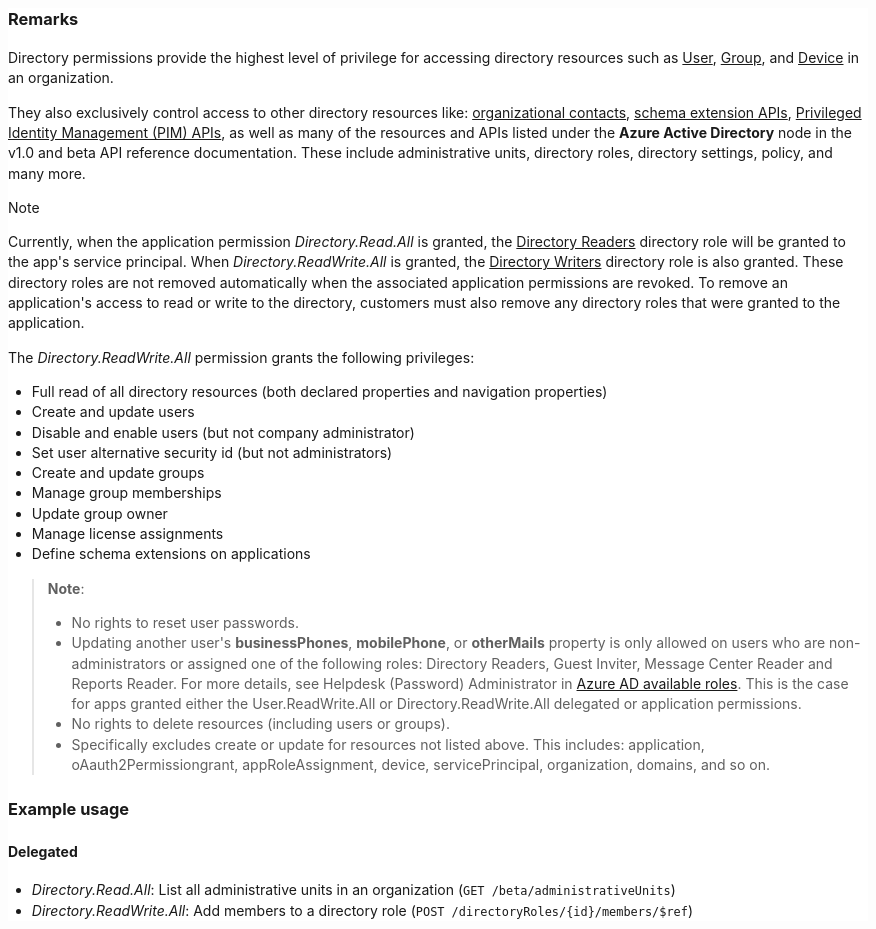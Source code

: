 ### Remarks

Directory permissions provide the highest level of privilege for accessing directory resources such as [User](/graph/api/resources/user?view=graph-rest-1.0), [Group](/graph/api/resources/group?view=graph-rest-1.0), and [Device](/graph/api/resources/device?view=graph-rest-1.0) in an organization.

They also exclusively control access to other directory resources like: [organizational contacts](/graph/api/resources/orgcontact?view=graph-rest-beta), [schema extension APIs](/graph/api/resources/schemaextension?view=graph-rest-beta), [Privileged Identity Management (PIM) APIs](/graph/api/resources/privilegedidentitymanagement-root?view=graph-rest-beta), as well as many of the resources and APIs listed under the **Azure Active Directory** node in the v1.0 and beta API reference documentation. These include administrative units, directory roles, directory settings, policy, and many more.

> [!NOTE]
> Currently, when the application permission *Directory.Read.All* is granted, the [Directory Readers](/azure/active-directory/users-groups-roles/directory-assign-admin-roles#directory-readers-permissions) directory role will be granted to the app's service principal. When *Directory.ReadWrite.All* is granted, the [Directory Writers](/azure/active-directory/users-groups-roles/directory-assign-admin-roles#directory-writers-permissions) directory role is also granted. These directory roles are not removed automatically when the associated application permissions are revoked. To remove an application's access to read or write to the directory, customers must also remove any directory roles that were granted to the application.

The _Directory.ReadWrite.All_ permission grants the following privileges:

- Full read of all directory resources (both declared properties and navigation properties)
- Create and update users
- Disable and enable users (but not company administrator)
- Set user alternative security id (but not administrators)
- Create and update groups
- Manage group memberships
- Update group owner
- Manage license assignments
- Define schema extensions on applications

> **Note**:
> - No rights to reset user passwords.
> - Updating another user's **businessPhones**, **mobilePhone**, or **otherMails** property is only allowed on users who are non-administrators or assigned one of the following roles: Directory Readers, Guest Inviter, Message Center Reader and Reports Reader. For more details, see Helpdesk (Password) Administrator in [Azure AD available roles](/azure/active-directory/users-groups-roles/directory-assign-admin-roles#available-roles).  This is the case for apps granted either the User.ReadWrite.All or Directory.ReadWrite.All delegated or application permissions.
> - No rights to delete resources (including users or groups).
> - Specifically excludes create or update for resources not listed above. This includes: application, oAauth2Permissiongrant, appRoleAssignment, device, servicePrincipal, organization, domains, and so on.

### Example usage

#### Delegated

* _Directory.Read.All_: List all administrative units in an organization (`GET /beta/administrativeUnits`)
* _Directory.ReadWrite.All_: Add members to a directory role (`POST /directoryRoles/{id}/members/$ref`)

